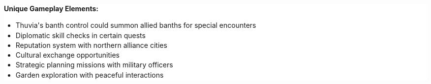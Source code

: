**Unique Gameplay Elements:**
- Thuvia's banth control could summon allied banths for special encounters
- Diplomatic skill checks in certain quests
- Reputation system with northern alliance cities
- Cultural exchange opportunities
- Strategic planning missions with military officers
- Garden exploration with peaceful interactions
